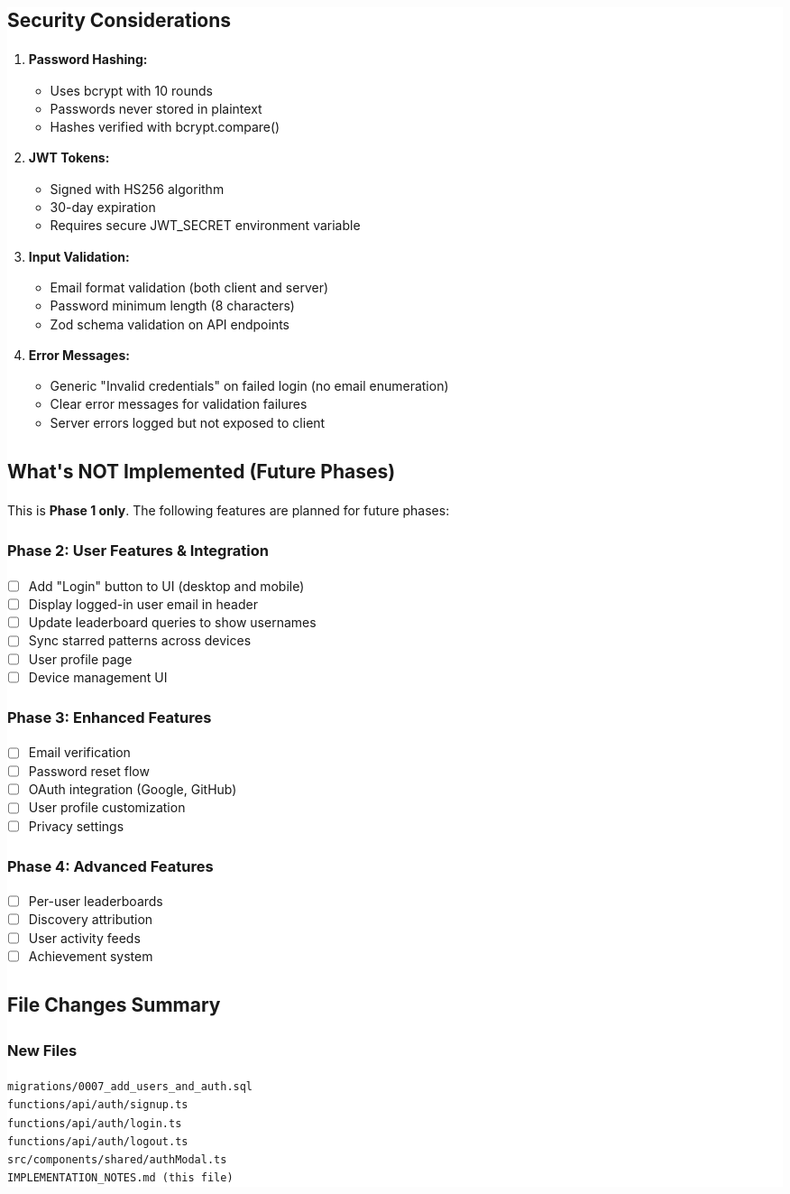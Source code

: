 ## Security Considerations

1. **Password Hashing:**
   - Uses bcrypt with 10 rounds
   - Passwords never stored in plaintext
   - Hashes verified with bcrypt.compare()

2. **JWT Tokens:**
   - Signed with HS256 algorithm
   - 30-day expiration
   - Requires secure JWT_SECRET environment variable

3. **Input Validation:**
   - Email format validation (both client and server)
   - Password minimum length (8 characters)
   - Zod schema validation on API endpoints

4. **Error Messages:**
   - Generic "Invalid credentials" on failed login (no email enumeration)
   - Clear error messages for validation failures
   - Server errors logged but not exposed to client

## What's NOT Implemented (Future Phases)

This is **Phase 1 only**. The following features are planned for future phases:

### Phase 2: User Features & Integration
- [ ] Add "Login" button to UI (desktop and mobile)
- [ ] Display logged-in user email in header
- [ ] Update leaderboard queries to show usernames
- [ ] Sync starred patterns across devices
- [ ] User profile page
- [ ] Device management UI

### Phase 3: Enhanced Features
- [ ] Email verification
- [ ] Password reset flow
- [ ] OAuth integration (Google, GitHub)
- [ ] User profile customization
- [ ] Privacy settings

### Phase 4: Advanced Features
- [ ] Per-user leaderboards
- [ ] Discovery attribution
- [ ] User activity feeds
- [ ] Achievement system

## File Changes Summary

### New Files
```
migrations/0007_add_users_and_auth.sql
functions/api/auth/signup.ts
functions/api/auth/login.ts
functions/api/auth/logout.ts
src/components/shared/authModal.ts
IMPLEMENTATION_NOTES.md (this file)
```
